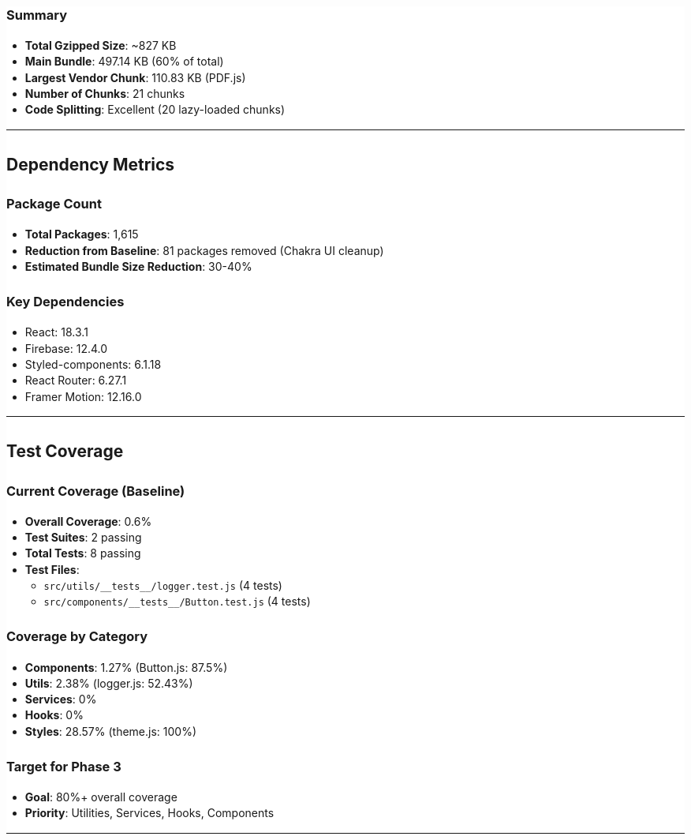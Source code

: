### Summary

- **Total Gzipped Size**: ~827 KB
- **Main Bundle**: 497.14 KB (60% of total)
- **Largest Vendor Chunk**: 110.83 KB (PDF.js)
- **Number of Chunks**: 21 chunks
- **Code Splitting**: Excellent (20 lazy-loaded chunks)

---

## Dependency Metrics

### Package Count
- **Total Packages**: 1,615
- **Reduction from Baseline**: 81 packages removed (Chakra UI cleanup)
- **Estimated Bundle Size Reduction**: 30-40%

### Key Dependencies
- React: 18.3.1
- Firebase: 12.4.0
- Styled-components: 6.1.18
- React Router: 6.27.1
- Framer Motion: 12.16.0

---

## Test Coverage

### Current Coverage (Baseline)
- **Overall Coverage**: 0.6%
- **Test Suites**: 2 passing
- **Total Tests**: 8 passing
- **Test Files**:
  - `src/utils/__tests__/logger.test.js` (4 tests)
  - `src/components/__tests__/Button.test.js` (4 tests)

### Coverage by Category
- **Components**: 1.27% (Button.js: 87.5%)
- **Utils**: 2.38% (logger.js: 52.43%)
- **Services**: 0%
- **Hooks**: 0%
- **Styles**: 28.57% (theme.js: 100%)

### Target for Phase 3
- **Goal**: 80%+ overall coverage
- **Priority**: Utilities, Services, Hooks, Components

---
